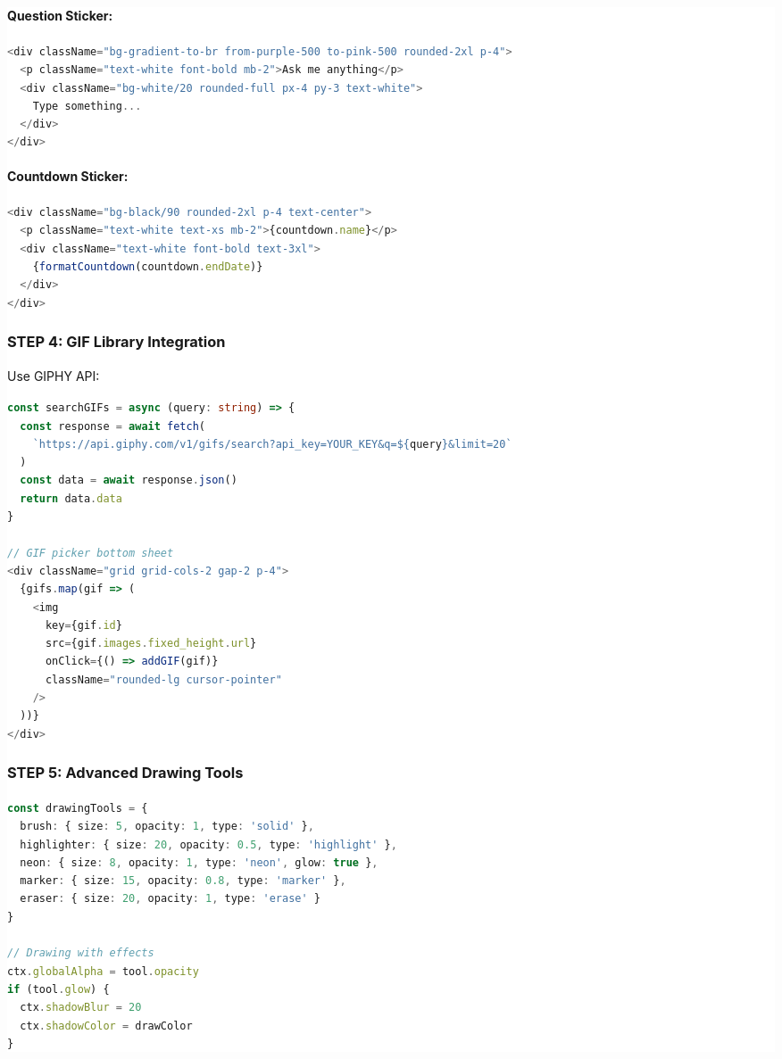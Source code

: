 #### Question Sticker:
```typescript
<div className="bg-gradient-to-br from-purple-500 to-pink-500 rounded-2xl p-4">
  <p className="text-white font-bold mb-2">Ask me anything</p>
  <div className="bg-white/20 rounded-full px-4 py-3 text-white">
    Type something...
  </div>
</div>
```

#### Countdown Sticker:
```typescript
<div className="bg-black/90 rounded-2xl p-4 text-center">
  <p className="text-white text-xs mb-2">{countdown.name}</p>
  <div className="text-white font-bold text-3xl">
    {formatCountdown(countdown.endDate)}
  </div>
</div>
```

### STEP 4: GIF Library Integration

Use GIPHY API:

```typescript
const searchGIFs = async (query: string) => {
  const response = await fetch(
    `https://api.giphy.com/v1/gifs/search?api_key=YOUR_KEY&q=${query}&limit=20`
  )
  const data = await response.json()
  return data.data
}

// GIF picker bottom sheet
<div className="grid grid-cols-2 gap-2 p-4">
  {gifs.map(gif => (
    <img 
      key={gif.id}
      src={gif.images.fixed_height.url}
      onClick={() => addGIF(gif)}
      className="rounded-lg cursor-pointer"
    />
  ))}
</div>
```

### STEP 5: Advanced Drawing Tools

```typescript
const drawingTools = {
  brush: { size: 5, opacity: 1, type: 'solid' },
  highlighter: { size: 20, opacity: 0.5, type: 'highlight' },
  neon: { size: 8, opacity: 1, type: 'neon', glow: true },
  marker: { size: 15, opacity: 0.8, type: 'marker' },
  eraser: { size: 20, opacity: 1, type: 'erase' }
}

// Drawing with effects
ctx.globalAlpha = tool.opacity
if (tool.glow) {
  ctx.shadowBlur = 20
  ctx.shadowColor = drawColor
}
```
